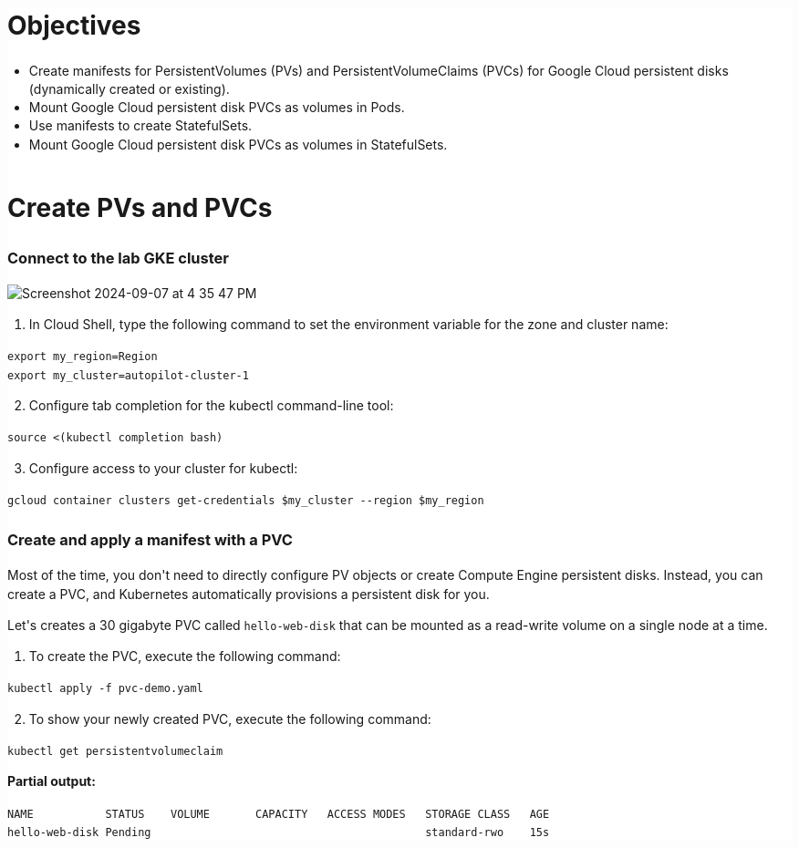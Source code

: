 # Objectives

- Create manifests for PersistentVolumes (PVs) and PersistentVolumeClaims (PVCs) for Google Cloud persistent disks (dynamically created or existing).
- Mount Google Cloud persistent disk PVCs as volumes in Pods.
- Use manifests to create StatefulSets.
- Mount Google Cloud persistent disk PVCs as volumes in StatefulSets.

# Create PVs and PVCs

### Connect to the lab GKE cluster
<img width="1280" alt="Screenshot 2024-09-07 at 4 35 47 PM" src="https://github.com/user-attachments/assets/23c23c84-eaa1-4499-ac7b-94661041ca12">


1. In Cloud Shell, type the following command to set the environment variable for the zone and cluster name:
```
export my_region=Region
export my_cluster=autopilot-cluster-1
```

2. Configure tab completion for the kubectl command-line tool:
```
source <(kubectl completion bash)
```

3. Configure access to your cluster for kubectl:
```
gcloud container clusters get-credentials $my_cluster --region $my_region
```

### Create and apply a manifest with a PVC
Most of the time, you don't need to directly configure PV objects or create Compute Engine persistent disks. Instead, you can create a PVC, and Kubernetes automatically provisions a persistent disk for you.

Let's creates a 30 gigabyte PVC called `hello-web-disk` that can be mounted as a read-write volume on a single node at a time.

1. To create the PVC, execute the following command:
```
kubectl apply -f pvc-demo.yaml
```

2. To show your newly created PVC, execute the following command:
```
kubectl get persistentvolumeclaim
```

**Partial output:**
```
NAME           STATUS    VOLUME       CAPACITY   ACCESS MODES   STORAGE CLASS   AGE
hello-web-disk Pending                                          standard-rwo    15s
```
